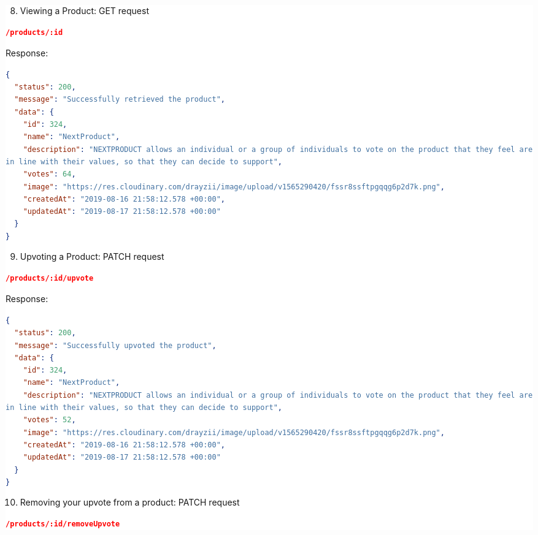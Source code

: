 
8. Viewing a Product: GET request

```json
/products/:id
```

Response:

```json
{
  "status": 200,
  "message": "Successfully retrieved the product",
  "data": {
    "id": 324,
    "name": "NextProduct",
    "description": "NEXTPRODUCT allows an individual or a group of individuals to vote on the product that they feel are in line with their values, so that they can decide to support",
    "votes": 64,
    "image": "https://res.cloudinary.com/drayzii/image/upload/v1565290420/fssr8ssftpgqqg6p2d7k.png",
    "createdAt": "2019-08-16 21:58:12.578 +00:00",
    "updatedAt": "2019-08-17 21:58:12.578 +00:00"
  }
}
```

9. Upvoting a Product: PATCH request

```json
/products/:id/upvote
```

Response:

```json
{
  "status": 200,
  "message": "Successfully upvoted the product",
  "data": {
    "id": 324,
    "name": "NextProduct",
    "description": "NEXTPRODUCT allows an individual or a group of individuals to vote on the product that they feel are in line with their values, so that they can decide to support",
    "votes": 52,
    "image": "https://res.cloudinary.com/drayzii/image/upload/v1565290420/fssr8ssftpgqqg6p2d7k.png",
    "createdAt": "2019-08-16 21:58:12.578 +00:00",
    "updatedAt": "2019-08-17 21:58:12.578 +00:00"
  }
}
```

10. Removing your upvote from a product: PATCH request

```json
/products/:id/removeUpvote
```
